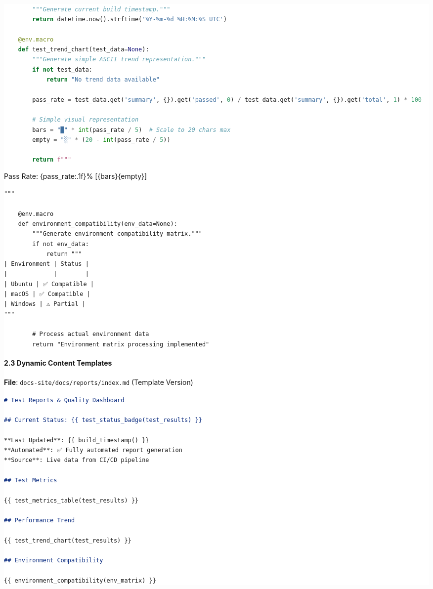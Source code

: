 ```python
        """Generate current build timestamp."""
        return datetime.now().strftime('%Y-%m-%d %H:%M:%S UTC')
    
    @env.macro
    def test_trend_chart(test_data=None):
        """Generate simple ASCII trend representation."""
        if not test_data:
            return "No trend data available"
            
        pass_rate = test_data.get('summary', {}).get('passed', 0) / test_data.get('summary', {}).get('total', 1) * 100
        
        # Simple visual representation
        bars = "█" * int(pass_rate / 5)  # Scale to 20 chars max
        empty = "░" * (20 - int(pass_rate / 5))
        
        return f"""
```
Pass Rate: {pass_rate:.1f}%
[{bars}{empty}] 
```
"""

    @env.macro
    def environment_compatibility(env_data=None):
        """Generate environment compatibility matrix."""
        if not env_data:
            return """
| Environment | Status |
|-------------|--------|
| Ubuntu | ✅ Compatible |
| macOS | ✅ Compatible |  
| Windows | ⚠️ Partial |
"""
            
        # Process actual environment data
        return "Environment matrix processing implemented"
```

#### 2.3 Dynamic Content Templates

**File**: `docs-site/docs/reports/index.md` (Template Version)

```markdown
# Test Reports & Quality Dashboard

## Current Status: {{ test_status_badge(test_results) }}

**Last Updated**: {{ build_timestamp() }}  
**Automated**: ✅ Fully automated report generation  
**Source**: Live data from CI/CD pipeline

## Test Metrics

{{ test_metrics_table(test_results) }}

## Performance Trend

{{ test_trend_chart(test_results) }}

## Environment Compatibility

{{ environment_compatibility(env_matrix) }}

```